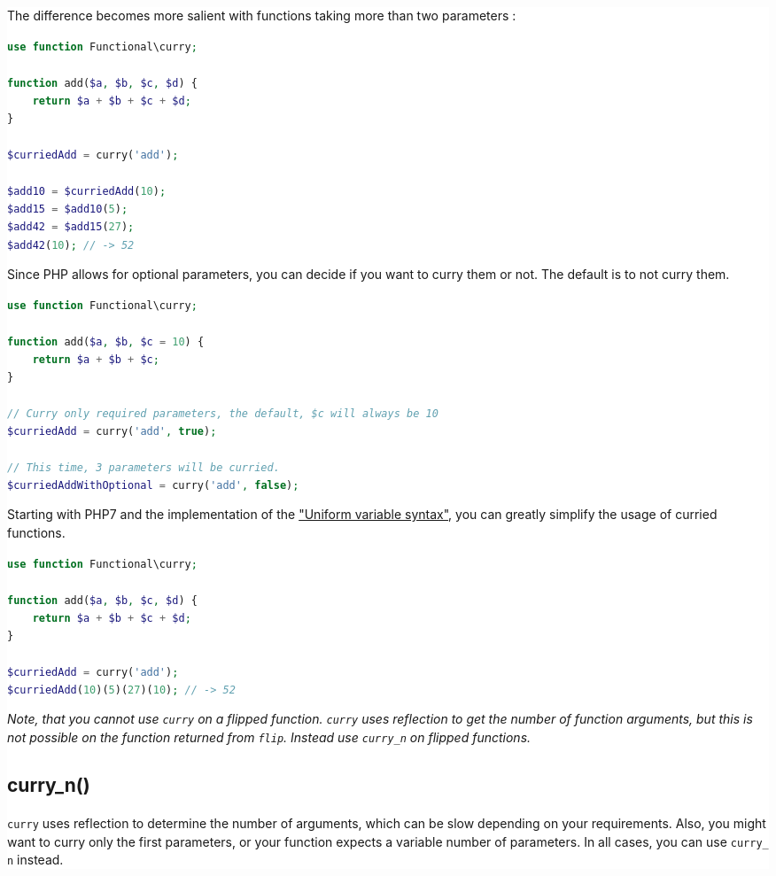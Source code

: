 The difference becomes more salient with functions taking more than two parameters :

```php
use function Functional\curry;

function add($a, $b, $c, $d) {
    return $a + $b + $c + $d;
}

$curriedAdd = curry('add');

$add10 = $curriedAdd(10);
$add15 = $add10(5);
$add42 = $add15(27);
$add42(10); // -> 52
```

Since PHP allows for optional parameters, you can decide if you want to curry them or not. The default is to not curry them.

```php
use function Functional\curry;

function add($a, $b, $c = 10) {
    return $a + $b + $c;
}

// Curry only required parameters, the default, $c will always be 10
$curriedAdd = curry('add', true);

// This time, 3 parameters will be curried.
$curriedAddWithOptional = curry('add', false);
```

Starting with PHP7 and the implementation of the ["Uniform variable syntax"](https://wiki.php.net/rfc/uniform_variable_syntax), you can greatly simplify the usage of curried functions.

```php
use function Functional\curry;

function add($a, $b, $c, $d) {
    return $a + $b + $c + $d;
}

$curriedAdd = curry('add');
$curriedAdd(10)(5)(27)(10); // -> 52
```

_Note, that you cannot use `curry` on a flipped function. `curry` uses reflection to get the number of function arguments, but this is not possible on the function returned from `flip`.  Instead use `curry_n` on flipped functions._

## curry_n()

`curry` uses reflection to determine the number of arguments, which can be slow depending on your requirements. Also, you might want to curry only the first parameters, or your function expects a variable number of parameters. In all cases, you can use `curry_n` instead.
